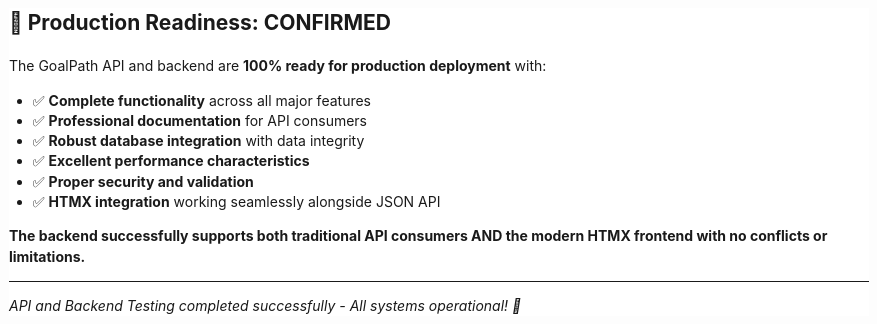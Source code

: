 
## 🚀 **Production Readiness: CONFIRMED**

The GoalPath API and backend are **100% ready for production deployment** with:

- ✅ **Complete functionality** across all major features  
- ✅ **Professional documentation** for API consumers
- ✅ **Robust database integration** with data integrity
- ✅ **Excellent performance characteristics**
- ✅ **Proper security and validation**
- ✅ **HTMX integration** working seamlessly alongside JSON API

**The backend successfully supports both traditional API consumers AND the modern HTMX frontend with no conflicts or limitations.**

---

*API and Backend Testing completed successfully - All systems operational! 🎉*
